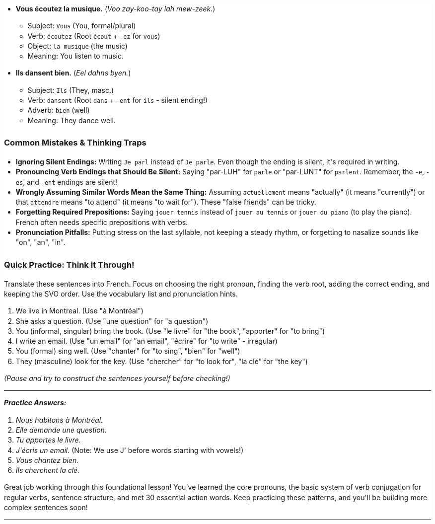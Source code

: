 *   **Vous écoutez la musique.** (*Voo zay-koo-tay lah mew-zeek.*)
    *   Subject: `Vous` (You, formal/plural)
    *   Verb: `écoutez` (Root `écout` + `-ez` for `vous`)
    *   Object: `la musique` (the music)
    *   Meaning: You listen to music.

*   **Ils dansent bien.** (*Eel dahns byen.*)
    *   Subject: `Ils` (They, masc.)
    *   Verb: `dansent` (Root `dans` + `-ent` for `ils` - silent ending!)
    *   Adverb: `bien` (well)
    *   Meaning: They dance well.

### Common Mistakes & Thinking Traps

*   **Ignoring Silent Endings:** Writing `Je parl` instead of `Je parle`. Even though the ending is silent, it's required in writing.
*   **Pronouncing Verb Endings that Should Be Silent:** Saying "par-LUH" for `parle` or "par-LUNT" for `parlent`. Remember, the `-e`, `-es`, and `-ent` endings are silent!
*   **Wrongly Assuming Similar Words Mean the Same Thing:** Assuming `actuellement` means "actually" (it means "currently") or that `attendre` means "to attend" (it means "to wait for"). These "false friends" can be tricky.
*   **Forgetting Required Prepositions:** Saying `jouer tennis` instead of `jouer au tennis` or `jouer du piano` (to play the piano). French often needs specific prepositions with verbs.
*   **Pronunciation Pitfalls:** Putting stress on the last syllable, not keeping a steady rhythm, or forgetting to nasalize sounds like "on", "an", "in".

### Quick Practice: Think it Through!

Translate these sentences into French. Focus on choosing the right pronoun, finding the verb root, adding the correct ending, and keeping the SVO order. Use the vocabulary list and pronunciation hints.

1.  We live in Montreal. (Use "à Montréal")
2.  She asks a question. (Use "une question" for "a question")
3.  You (informal, singular) bring the book. (Use "le livre" for "the book", "apporter" for "to bring")
4.  I write an email. (Use "un email" for "an email", "écrire" for "to write" - irregular)
5.  You (formal) sing well. (Use "chanter" for "to sing", "bien" for "well")
6.  They (masculine) look for the key. (Use "chercher" for "to look for", "la clé" for "the key")

*(Pause and try to construct the sentences yourself before checking!)*

---

***Practice Answers:***

1.  *Nous habitons à Montréal.*
2.  *Elle demande une question.*
3.  *Tu apportes le livre.*
4.  *J'écris un email.* (Note: We use J' before words starting with vowels!)
5.  *Vous chantez bien.*
6.  *Ils cherchent la clé.*

Great job working through this foundational lesson! You've learned the core pronouns, the basic system of verb conjugation for regular verbs, sentence structure, and met 30 essential action words. Keep practicing these patterns, and you'll be building more complex sentences soon!

---